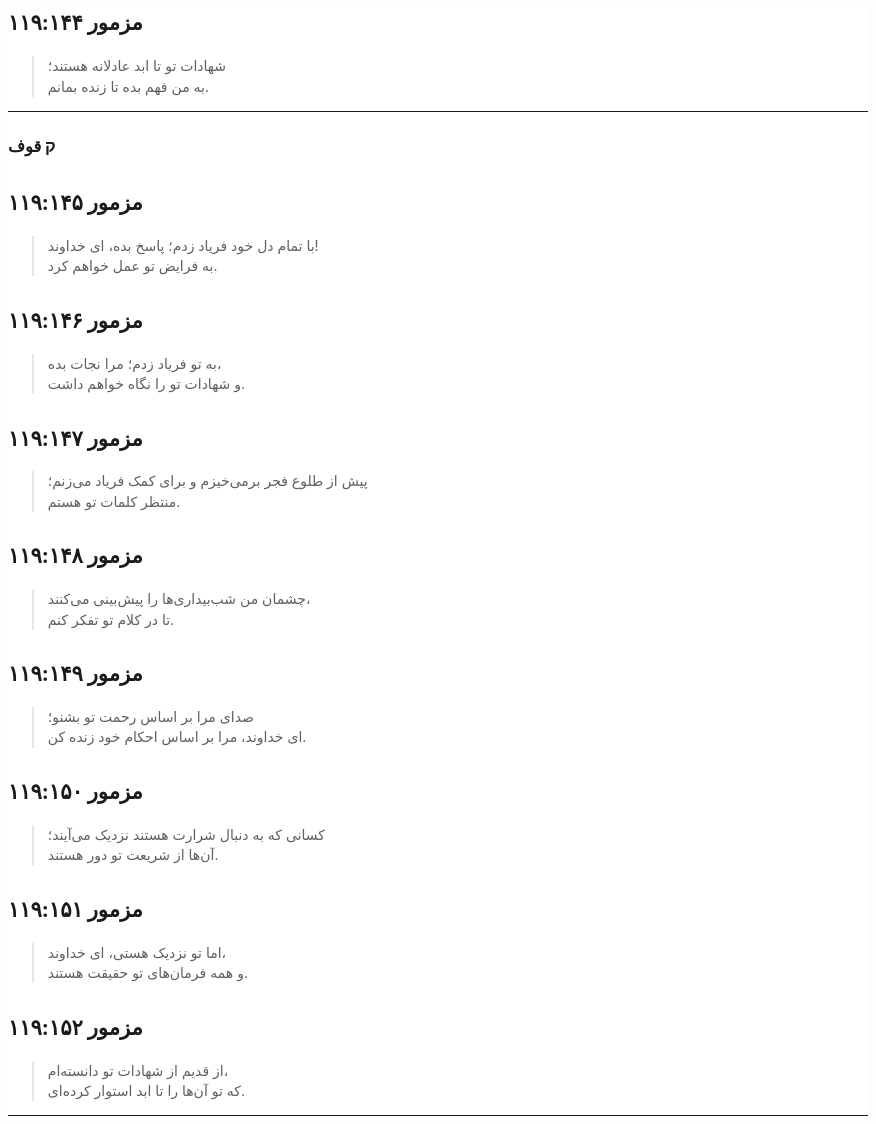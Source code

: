 ## مزمور ۱۱۹:۱۴۴

> شهادات تو تا ابد عادلانه هستند؛  
> به من فهم بده تا زنده بمانم.

---

### ק قوف

## مزمور ۱۱۹:۱۴۵

> با تمام دل خود فریاد زدم؛ پاسخ بده، ای خداوند!  
> به فرایض تو عمل خواهم کرد.

## مزمور ۱۱۹:۱۴۶

> به تو فریاد زدم؛ مرا نجات بده،  
> و شهادات تو را نگاه خواهم داشت.

## مزمور ۱۱۹:۱۴۷

> پیش از طلوع فجر برمی‌خیزم و برای کمک فریاد می‌زنم؛  
> منتظر کلمات تو هستم.

## مزمور ۱۱۹:۱۴۸

> چشمان من شب‌بیداری‌ها را پیش‌بینی می‌کنند،  
> تا در کلام تو تفکر کنم.

## مزمور ۱۱۹:۱۴۹

> صدای مرا بر اساس رحمت تو بشنو؛  
> ای خداوند، مرا بر اساس احکام خود زنده کن.

## مزمور ۱۱۹:۱۵۰

> کسانی که به دنبال شرارت هستند نزدیک می‌آیند؛  
> آن‌ها از شریعت تو دور هستند.

## مزمور ۱۱۹:۱۵۱

> اما تو نزدیک هستی، ای خداوند،  
> و همه فرمان‌های تو حقیقت هستند.

## مزمور ۱۱۹:۱۵۲

> از قدیم از شهادات تو دانسته‌ام،  
> که تو آن‌ها را تا ابد استوار کرده‌ای.

---